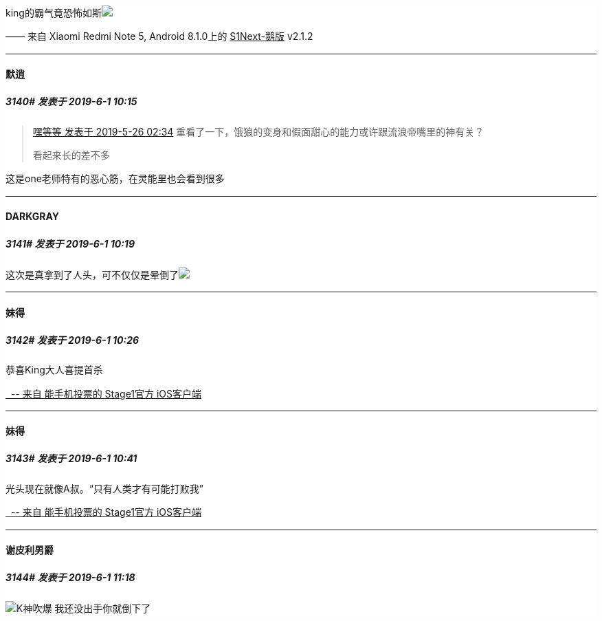 
king的霸气竟恐怖如斯<img src="https://static.saraba1st.com/image/smiley/face2017/067.png" referrerpolicy="no-referrer">

—— 来自 Xiaomi Redmi Note 5, Android 8.1.0上的 [S1Next-鹅版](https://github.com/ykrank/S1-Next/releases) v2.1.2


-----

####  默逍  
##### 3140#       发表于 2019-6-1 10:15


<blockquote><a href="httphttps://bbs.saraba1st.com/2b/forum.php?mod=redirect&amp;goto=findpost&amp;pid=43854702&amp;ptid=1477016" target="_blank">嘿等等 发表于 2019-5-26 02:34</a>
重看了一下，饿狼的变身和假面甜心的能力或许跟流浪帝嘴里的神有关？

看起来长的差不多</blockquote>
这是one老师特有的恶心筋，在灵能里也会看到很多


-----

####  DARKGRAY  
##### 3141#       发表于 2019-6-1 10:19


这次是真拿到了人头，可不仅仅是晕倒了<img src="https://static.saraba1st.com/image/smiley/face2017/066.png" referrerpolicy="no-referrer">


-----

####  妹得  
##### 3142#       发表于 2019-6-1 10:26


恭喜King大人喜提首杀

[  -- 来自 能手机投票的 Stage1官方 iOS客户端](https://itunes.apple.com/fi/app/saraba1st/id1221237470?mt=8)


-----

####  妹得  
##### 3143#       发表于 2019-6-1 10:41


光头现在就像A叔。“只有人类才有可能打败我”

[  -- 来自 能手机投票的 Stage1官方 iOS客户端](https://itunes.apple.com/fi/app/saraba1st/id1221237470?mt=8)


-----

####  谢皮利男爵  
##### 3144#       发表于 2019-6-1 11:18


<img src="https://static.saraba1st.com/image/smiley/face2017/049.png" referrerpolicy="no-referrer">K神吹爆 我还没出手你就倒下了

